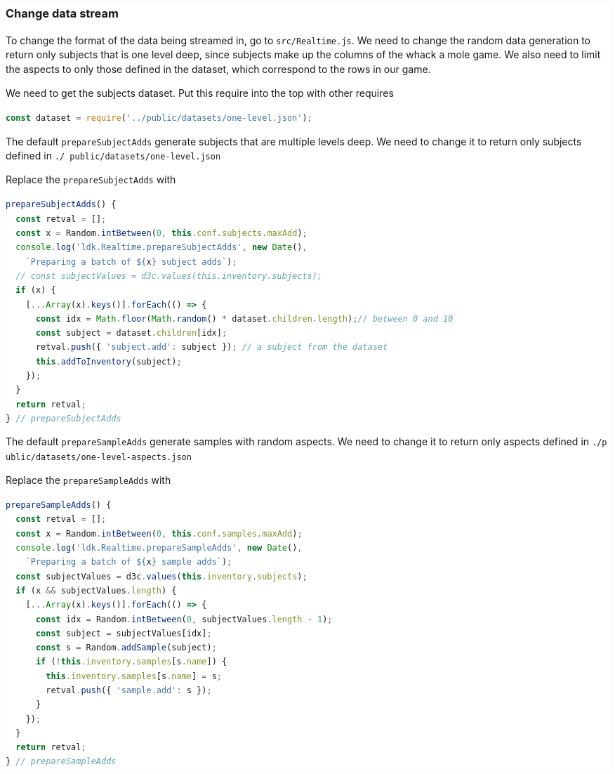### Change data stream
To change the format of the data being streamed in, go to `src/Realtime.js`.
We need to change the random data generation to return only subjects that is one level deep, since subjects make up the columns of the whack a mole game. We also need to limit the aspects to only those defined in the dataset, which correspond to the rows in our game.

We need to get the subjects dataset. Put this require into the top with other requires
```js
const dataset = require('../public/datasets/one-level.json');
```

The default `prepareSubjectAdds` generate subjects that are multiple levels deep. We need to change it to return only subjects defined in `./
public/datasets/one-level.json`

Replace the `prepareSubjectAdds` with
```js
prepareSubjectAdds() {
  const retval = [];
  const x = Random.intBetween(0, this.conf.subjects.maxAdd);
  console.log('ldk.Realtime.prepareSubjectAdds', new Date(),
    `Preparing a batch of ${x} subject adds`);
  // const subjectValues = d3c.values(this.inventory.subjects);
  if (x) {
    [...Array(x).keys()].forEach(() => {
      const idx = Math.floor(Math.random() * dataset.children.length);// between 0 and 10
      const subject = dataset.children[idx];
      retval.push({ 'subject.add': subject }); // a subject from the dataset
      this.addToInventory(subject);
    });
  }
  return retval;
} // prepareSubjectAdds
```

The default `prepareSampleAdds` generate samples with random aspects. We need to change it to return only aspects defined in `./public/datasets/one-level-aspects.json`

Replace the `prepareSampleAdds` with
```js
prepareSampleAdds() {
  const retval = [];
  const x = Random.intBetween(0, this.conf.samples.maxAdd);
  console.log('ldk.Realtime.prepareSampleAdds', new Date(),
    `Preparing a batch of ${x} sample adds`);
  const subjectValues = d3c.values(this.inventory.subjects);
  if (x && subjectValues.length) {
    [...Array(x).keys()].forEach(() => {
      const idx = Random.intBetween(0, subjectValues.length - 1);
      const subject = subjectValues[idx];
      const s = Random.addSample(subject);
      if (!this.inventory.samples[s.name]) {
        this.inventory.samples[s.name] = s;
        retval.push({ 'sample.add': s });
      }
    });
  }
  return retval;
} // prepareSampleAdds
```
